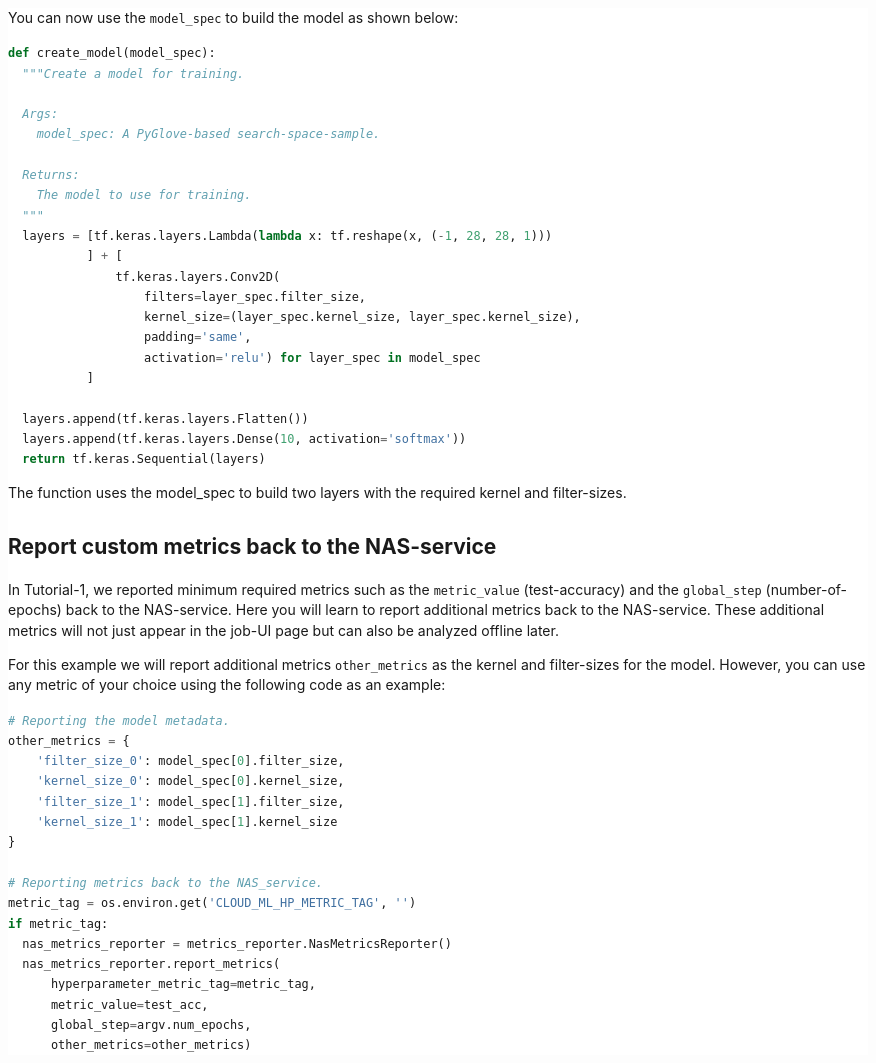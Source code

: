You can now use the `model_spec` to build the model as shown below:

```py
def create_model(model_spec):
  """Create a model for training.

  Args:
    model_spec: A PyGlove-based search-space-sample.

  Returns:
    The model to use for training.
  """
  layers = [tf.keras.layers.Lambda(lambda x: tf.reshape(x, (-1, 28, 28, 1)))
           ] + [
               tf.keras.layers.Conv2D(
                   filters=layer_spec.filter_size,
                   kernel_size=(layer_spec.kernel_size, layer_spec.kernel_size),
                   padding='same',
                   activation='relu') for layer_spec in model_spec
           ]

  layers.append(tf.keras.layers.Flatten())
  layers.append(tf.keras.layers.Dense(10, activation='softmax'))
  return tf.keras.Sequential(layers)
```

The function uses
the model_spec to build two layers with the required
kernel and filter-sizes.

## Report custom metrics back to the NAS-service

In Tutorial-1, we reported minimum required metrics such as the
`metric_value` (test-accuracy) and the `global_step` (number-of-epochs)
back to the NAS-service. Here you will learn to report additional metrics
back to the NAS-service. These additional metrics will not just appear
in the job-UI page but can also be analyzed offline later.

For this example we will report additional metrics
`other_metrics` as the kernel
and filter-sizes for the model. However, you can use any metric of your
choice using the following code as an example:

```py
# Reporting the model metadata.
other_metrics = {
    'filter_size_0': model_spec[0].filter_size,
    'kernel_size_0': model_spec[0].kernel_size,
    'filter_size_1': model_spec[1].filter_size,
    'kernel_size_1': model_spec[1].kernel_size
}

# Reporting metrics back to the NAS_service.
metric_tag = os.environ.get('CLOUD_ML_HP_METRIC_TAG', '')
if metric_tag:
  nas_metrics_reporter = metrics_reporter.NasMetricsReporter()
  nas_metrics_reporter.report_metrics(
      hyperparameter_metric_tag=metric_tag,
      metric_value=test_acc,
      global_step=argv.num_epochs,
      other_metrics=other_metrics)
```
